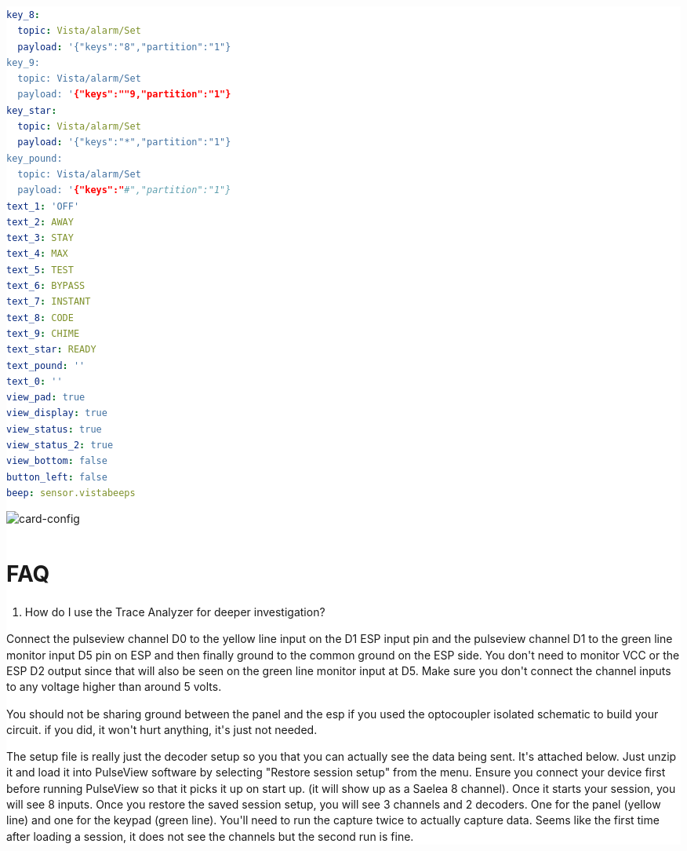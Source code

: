 ```yaml
key_8:
  topic: Vista/alarm/Set
  payload: '{"keys":"8","partition":"1"}
key_9:
  topic: Vista/alarm/Set
  payload: '{"keys":""9,"partition":"1"}
key_star:
  topic: Vista/alarm/Set
  payload: '{"keys":"*","partition":"1"}
key_pound:
  topic: Vista/alarm/Set
  payload: '{"keys":"#","partition":"1"}
text_1: 'OFF'
text_2: AWAY
text_3: STAY
text_4: MAX
text_5: TEST
text_6: BYPASS
text_7: INSTANT
text_8: CODE
text_9: CHIME
text_star: READY
text_pound: ''
text_0: ''  
view_pad: true
view_display: true
view_status: true
view_status_2: true
view_bottom: false
button_left: false
beep: sensor.vistabeeps
```

![card-config](readme_material/master_card_config.png)

# FAQ

1. How do I use the Trace Analyzer for deeper investigation?

Connect the pulseview channel D0 to the yellow line input on the D1 ESP input pin and the pulseview channel D1 to the green line monitor input D5 pin on ESP and then finally ground to the common ground on the ESP side. You don't need to monitor VCC or the ESP D2 output since that will also be seen on the green line monitor input at D5. Make sure you don't connect the channel inputs to any voltage higher than around 5 volts.

You should not be sharing ground between the panel and the esp if you used the optocoupler isolated schematic to build your circuit. if you did, it won't hurt anything, it's just not needed.

The setup file is really just the decoder setup so you that you can actually see the data being sent. It's attached below.
Just unzip it and load it into PulseView software by selecting "Restore session setup" from the menu. Ensure you connect your device first before running PulseView so that it picks it up on start up. (it will show up as a Saelea 8 channel). Once it starts your session, you will see 8 inputs. Once you restore the saved session setup, you will see 3 channels and 2 decoders. One for the panel (yellow line) and one for the keypad (green line). You'll need to run the capture twice to actually capture data. Seems like the first time after loading a session, it does not see the channels but the second run is fine.
